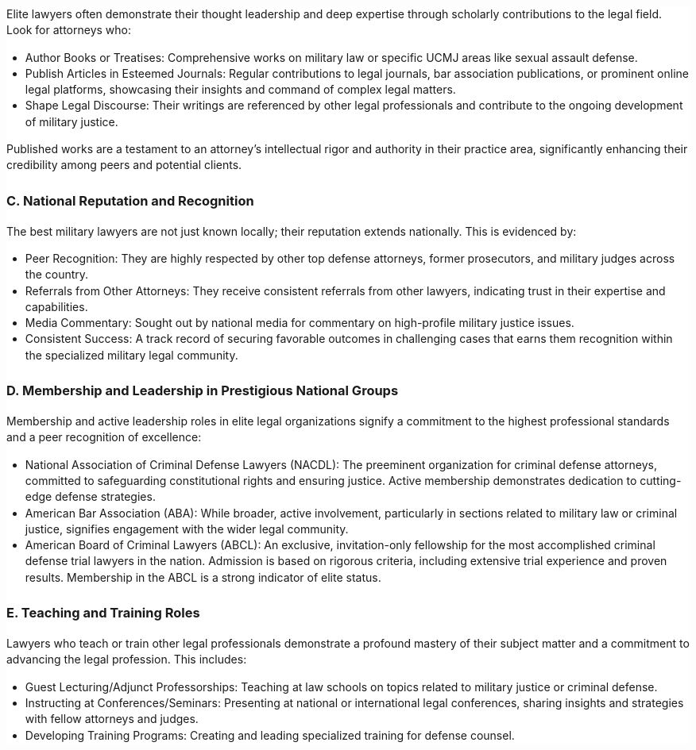 Elite lawyers often demonstrate their thought leadership and deep expertise through scholarly contributions to the legal field. Look for attorneys who:

- Author Books or Treatises: Comprehensive works on military law or specific UCMJ areas like sexual assault defense.
- Publish Articles in Esteemed Journals: Regular contributions to legal journals, bar association publications, or prominent online legal platforms, showcasing their insights and command of complex legal matters.
- Shape Legal Discourse: Their writings are referenced by other legal professionals and contribute to the ongoing development of military justice.

Published works are a testament to an attorney’s intellectual rigor and authority in their practice area, significantly enhancing their credibility among peers and potential clients.

### C. National Reputation and Recognition

The best military lawyers are not just known locally; their reputation extends nationally. This is evidenced by:

- Peer Recognition: They are highly respected by other top defense attorneys, former prosecutors, and military judges across the country.
- Referrals from Other Attorneys: They receive consistent referrals from other lawyers, indicating trust in their expertise and capabilities.
- Media Commentary: Sought out by national media for commentary on high-profile military justice issues.
- Consistent Success: A track record of securing favorable outcomes in challenging cases that earns them recognition within the specialized military legal community.

### D. Membership and Leadership in Prestigious National Groups

Membership and active leadership roles in elite legal organizations signify a commitment to the highest professional standards and a peer recognition of excellence:

- National Association of Criminal Defense Lawyers (NACDL): The preeminent organization for criminal defense attorneys, committed to safeguarding constitutional rights and ensuring justice. Active membership demonstrates dedication to cutting-edge defense strategies.
- American Bar Association (ABA): While broader, active involvement, particularly in sections related to military law or criminal justice, signifies engagement with the wider legal community.
- American Board of Criminal Lawyers (ABCL): An exclusive, invitation-only fellowship for the most accomplished criminal defense trial lawyers in the nation. Admission is based on rigorous criteria, including extensive trial experience and proven results. Membership in the ABCL is a strong indicator of elite status.

### E. Teaching and Training Roles

Lawyers who teach or train other legal professionals demonstrate a profound mastery of their subject matter and a commitment to advancing the legal profession. This includes:

- Guest Lecturing/Adjunct Professorships: Teaching at law schools on topics related to military justice or criminal defense.
- Instructing at Conferences/Seminars: Presenting at national or international legal conferences, sharing insights and strategies with fellow attorneys and judges.
- Developing Training Programs: Creating and leading specialized training for defense counsel.
